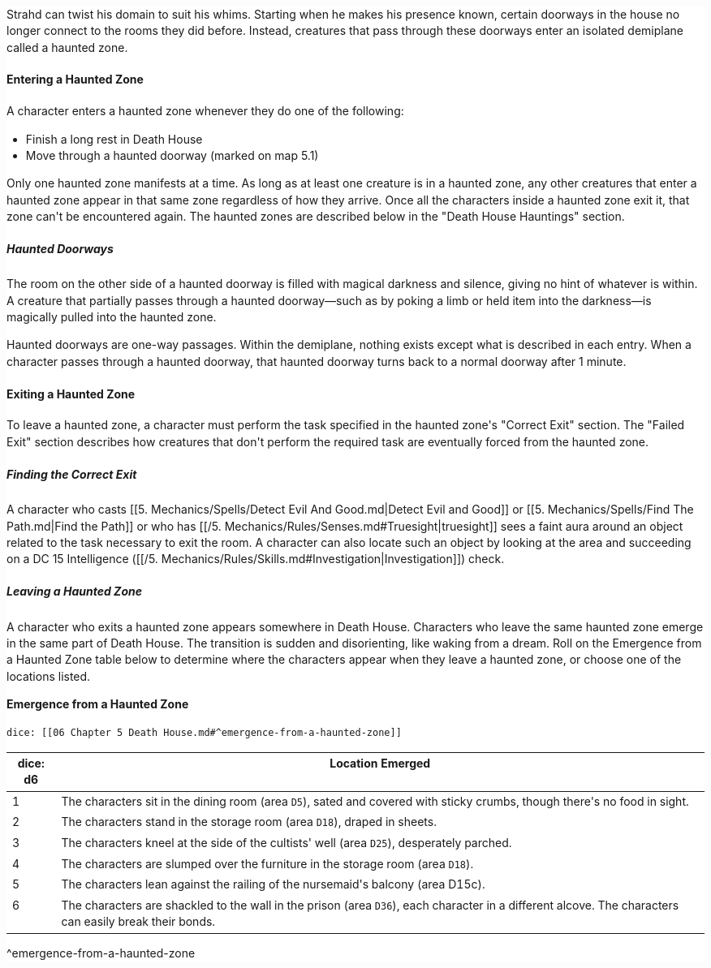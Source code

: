 Strahd can twist his domain to suit his whims. Starting when he makes his presence known, certain doorways in the house no longer connect to the rooms they did before. Instead, creatures that pass through these doorways enter an isolated demiplane called a haunted zone.

#### Entering a Haunted Zone

A character enters a haunted zone whenever they do one of the following:

- Finish a long rest in Death House  
- Move through a haunted doorway (marked on map 5.1)  

Only one haunted zone manifests at a time. As long as at least one creature is in a haunted zone, any other creatures that enter a haunted zone appear in that same zone regardless of how they arrive. Once all the characters inside a haunted zone exit it, that zone can't be encountered again. The haunted zones are described below in the "Death House Hauntings" section.

##### Haunted Doorways

The room on the other side of a haunted doorway is filled with magical darkness and silence, giving no hint of whatever is within. A creature that partially passes through a haunted doorway—such as by poking a limb or held item into the darkness—is magically pulled into the haunted zone.

Haunted doorways are one-way passages. Within the demiplane, nothing exists except what is described in each entry. When a character passes through a haunted doorway, that haunted doorway turns back to a normal doorway after 1 minute.

#### Exiting a Haunted Zone

To leave a haunted zone, a character must perform the task specified in the haunted zone's "Correct Exit" section. The "Failed Exit" section describes how creatures that don't perform the required task are eventually forced from the haunted zone.

##### Finding the Correct Exit

A character who casts [[5. Mechanics/Spells/Detect Evil And Good.md\|Detect Evil and Good]] or [[5. Mechanics/Spells/Find The Path.md\|Find the Path]] or who has [[/5. Mechanics/Rules/Senses.md#Truesight\|truesight]] sees a faint aura around an object related to the task necessary to exit the room. A character can also locate such an object by looking at the area and succeeding on a DC 15 Intelligence ([[/5. Mechanics/Rules/Skills.md#Investigation\|Investigation]]) check.

##### Leaving a Haunted Zone

A character who exits a haunted zone appears somewhere in Death House. Characters who leave the same haunted zone emerge in the same part of Death House. The transition is sudden and disorienting, like waking from a dream. Roll on the Emergence from a Haunted Zone table below to determine where the characters appear when they leave a haunted zone, or choose one of the locations listed.

**Emergence from a Haunted Zone**

`dice: [[06 Chapter 5 Death House.md#^emergence-from-a-haunted-zone]]`

| dice: d6 | Location Emerged |
|----------|------------------|
| 1 | The characters sit in the dining room (area `D5`), sated and covered with sticky crumbs, though there's no food in sight. |
| 2 | The characters stand in the storage room (area `D18`), draped in sheets. |
| 3 | The characters kneel at the side of the cultists' well (area `D25`), desperately parched. |
| 4 | The characters are slumped over the furniture in the storage room (area `D18`). |
| 5 | The characters lean against the railing of the nursemaid's balcony (area D15c). |
| 6 | The characters are shackled to the wall in the prison (area `D36`), each character in a different alcove. The characters can easily break their bonds. |
^emergence-from-a-haunted-zone
